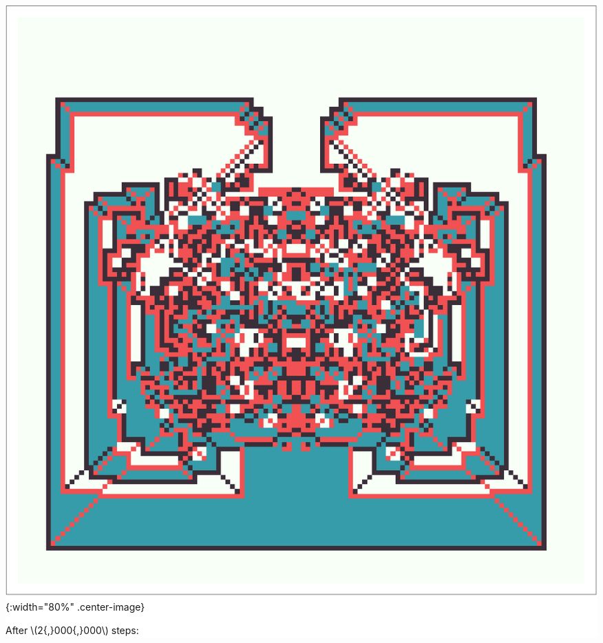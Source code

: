 ![LRRL two hundred thousand steps](/public/langton/LRRL200000.png){:width="80%" .center-image}

After \\(2{,}000{,}000\\) steps:
